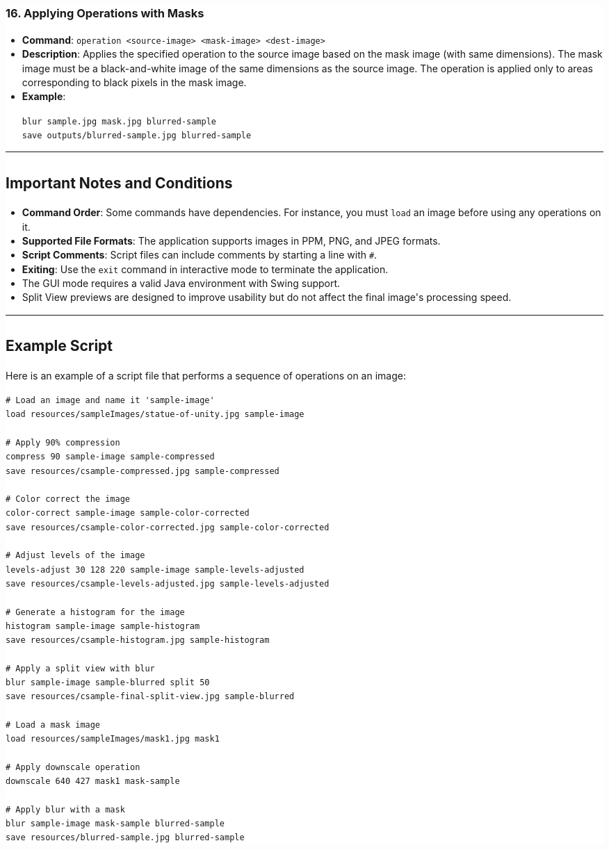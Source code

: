  ### 16. Applying Operations with Masks
- **Command**: `operation <source-image> <mask-image> <dest-image>`
- **Description**: Applies the specified operation to the source image based on the mask image
  (with same dimensions). The mask image must be a black-and-white image of the same dimensions as
  the source image. The operation is applied only to areas corresponding to black pixels in the mask
  image.
- **Example**:
  ```bash
  blur sample.jpg mask.jpg blurred-sample
  save outputs/blurred-sample.jpg blurred-sample

---

## Important Notes and Conditions

- **Command Order**: Some commands have dependencies. For instance, you must `load` an image before
  using any operations on it.
- **Supported File Formats**: The application supports images in PPM, PNG, and JPEG formats.
- **Script Comments**: Script files can include comments by starting a line with `#`.
- **Exiting**: Use the `exit` command in interactive mode to terminate the application.
- The GUI mode requires a valid Java environment with Swing support.
- Split View previews are designed to improve usability but do not affect the final image's processing speed.

---

## Example Script

Here is an example of a script file that performs a sequence of operations on an image:

```plaintext
# Load an image and name it 'sample-image'
load resources/sampleImages/statue-of-unity.jpg sample-image

# Apply 90% compression
compress 90 sample-image sample-compressed
save resources/csample-compressed.jpg sample-compressed

# Color correct the image
color-correct sample-image sample-color-corrected
save resources/csample-color-corrected.jpg sample-color-corrected

# Adjust levels of the image
levels-adjust 30 128 220 sample-image sample-levels-adjusted
save resources/csample-levels-adjusted.jpg sample-levels-adjusted

# Generate a histogram for the image
histogram sample-image sample-histogram
save resources/csample-histogram.jpg sample-histogram

# Apply a split view with blur
blur sample-image sample-blurred split 50
save resources/csample-final-split-view.jpg sample-blurred

# Load a mask image
load resources/sampleImages/mask1.jpg mask1

# Apply downscale operation
downscale 640 427 mask1 mask-sample

# Apply blur with a mask
blur sample-image mask-sample blurred-sample
save resources/blurred-sample.jpg blurred-sample
  ```